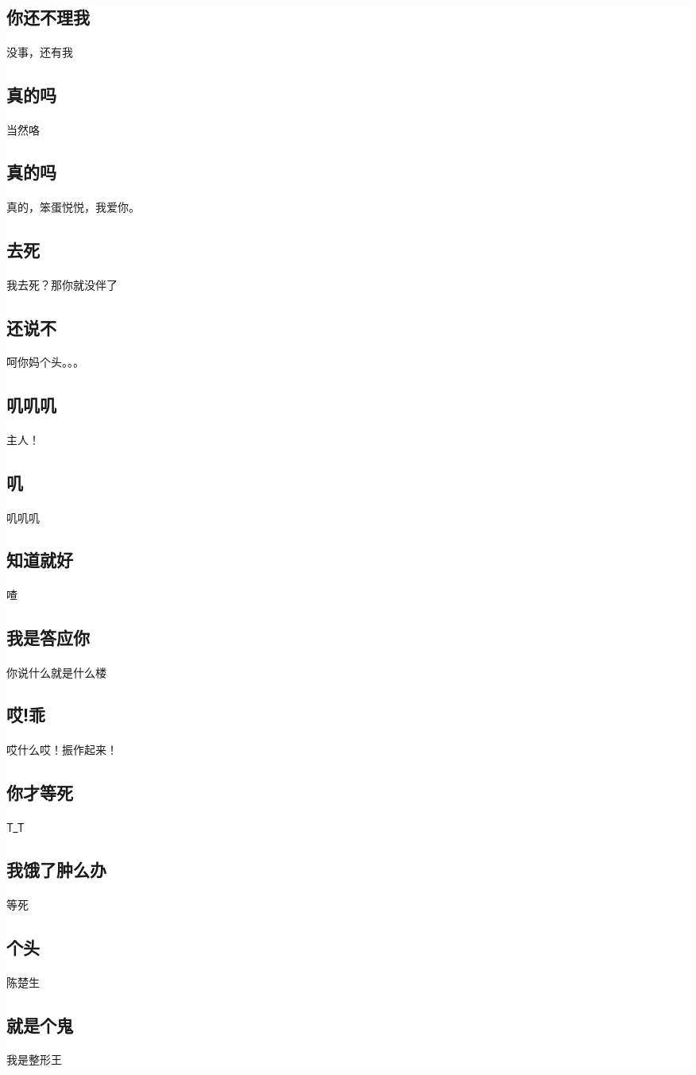 ## 你还不理我
没事，还有我

## 真的吗
当然咯

## 真的吗
真的，笨蛋悦悦，我爱你。

## 去死
我去死？那你就没伴了

## 还说不
呵你妈个头。。。

## 叽叽叽
主人！

## 叽
叽叽叽

## 知道就好
喳

## 我是答应你
你说什么就是什么楼

## 哎!乖
哎什么哎！振作起来！

## 你才等死
T_T

## 我饿了肿么办
等死

## 个头
陈楚生

## 就是个鬼
我是整形王
